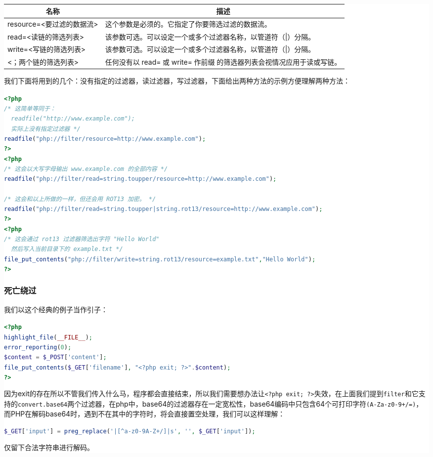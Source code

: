 | 名称                      | 描述                                                         |
| ------------------------- | ------------------------------------------------------------ |
| resource=<要过滤的数据流> | 这个参数是必须的。它指定了你要筛选过滤的数据流。             |
| read=<读链的筛选列表>     | 该参数可选。可以设定一个或多个过滤器名称，以管道符（\|）分隔。 |
| write=<写链的筛选列表>    | 该参数可选。可以设定一个或多个过滤器名称，以管道符（\|）分隔。 |
| <；两个链的筛选列表>      | 任何没有以 read= 或 write= 作前缀 的筛选器列表会视情况应用于读或写链。 |

我们下面将用到的几个：没有指定的过滤器，读过滤器，写过滤器，下面给出两种方法的示例方便理解两种方法：

```php
<?php
/* 这简单等同于：
  readfile("http://www.example.com");
  实际上没有指定过滤器 */
readfile("php://filter/resource=http://www.example.com");
?>
<?php
/* 这会以大写字母输出 www.example.com 的全部内容 */
readfile("php://filter/read=string.toupper/resource=http://www.example.com");

/* 这会和以上所做的一样，但还会用 ROT13 加密。 */
readfile("php://filter/read=string.toupper|string.rot13/resource=http://www.example.com");
?>
<?php
/* 这会通过 rot13 过滤器筛选出字符 "Hello World"
  然后写入当前目录下的 example.txt */
file_put_contents("php://filter/write=string.rot13/resource=example.txt","Hello World");
?>
```

### 死亡绕过

我们以这个经典的例子当作引子：

```php
<?php
highlight_file(__FILE__);
error_reporting(0);
$content = $_POST['content'];
file_put_contents($_GET['filename'], "<?php exit; ?>".$content);
?>
```

因为exit的存在所以不管我们传入什么马，程序都会直接结束，所以我们需要想办法让`<?php exit; ?>`失效，在上面我们提到`filter`和它支持的`convert.base64`两个过滤器，在php中，base64的过滤器存在一定宽松性，base64编码中只包含64个可打印字符`(A-Za-z0-9+/=)`，而PHP在解码base64时，遇到不在其中的字符时，将会直接置空处理，我们可以这样理解：

```php
$_GET['input'] = preg_replace('|[^a-z0-9A-Z+/]|s', '', $_GET['input']);
```

仅留下合法字符串进行解码。
